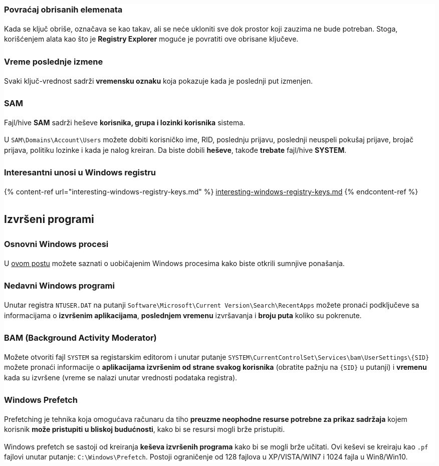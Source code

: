 ### Povraćaj obrisanih elemenata

Kada se ključ obriše, označava se kao takav, ali se neće ukloniti sve dok prostor koji zauzima ne bude potreban. Stoga, korišćenjem alata kao što je **Registry Explorer** moguće je povratiti ove obrisane ključeve.

### Vreme poslednje izmene

Svaki ključ-vrednost sadrži **vremensku oznaku** koja pokazuje kada je poslednji put izmenjen.

### SAM

Fajl/hive **SAM** sadrži heševe **korisnika, grupa i lozinki korisnika** sistema.

U `SAM\Domains\Account\Users` možete dobiti korisničko ime, RID, poslednju prijavu, poslednji neuspeli pokušaj prijave, brojač prijava, politiku lozinke i kada je nalog kreiran. Da biste dobili **heševe**, takođe **trebate** fajl/hive **SYSTEM**.

### Interesantni unosi u Windows registru

{% content-ref url="interesting-windows-registry-keys.md" %}
[interesting-windows-registry-keys.md](interesting-windows-registry-keys.md)
{% endcontent-ref %}

## Izvršeni programi

### Osnovni Windows procesi

U [ovom postu](https://jonahacks.medium.com/investigating-common-windows-processes-18dee5f97c1d) možete saznati o uobičajenim Windows procesima kako biste otkrili sumnjive ponašanja.

### Nedavni Windows programi

Unutar registra `NTUSER.DAT` na putanji `Software\Microsoft\Current Version\Search\RecentApps` možete pronaći podključeve sa informacijama o **izvršenim aplikacijama**, **poslednjem vremenu** izvršavanja i **broju puta** koliko su pokrenute.

### BAM (Background Activity Moderator)

Možete otvoriti fajl `SYSTEM` sa registarskim editorom i unutar putanje `SYSTEM\CurrentControlSet\Services\bam\UserSettings\{SID}` možete pronaći informacije o **aplikacijama izvršenim od strane svakog korisnika** (obratite pažnju na `{SID}` u putanji) i **vremenu** kada su izvršene (vreme se nalazi unutar vrednosti podataka registra).

### Windows Prefetch

Prefetching je tehnika koja omogućava računaru da tiho **preuzme neophodne resurse potrebne za prikaz sadržaja** kojem korisnik **može pristupiti u bliskoj budućnosti**, kako bi se resursi mogli brže pristupiti.

Windows prefetch se sastoji od kreiranja **keševa izvršenih programa** kako bi se mogli brže učitati. Ovi keševi se kreiraju kao `.pf` fajlovi unutar putanje: `C:\Windows\Prefetch`. Postoji ograničenje od 128 fajlova u XP/VISTA/WIN7 i 1024 fajla u Win8/Win10.
